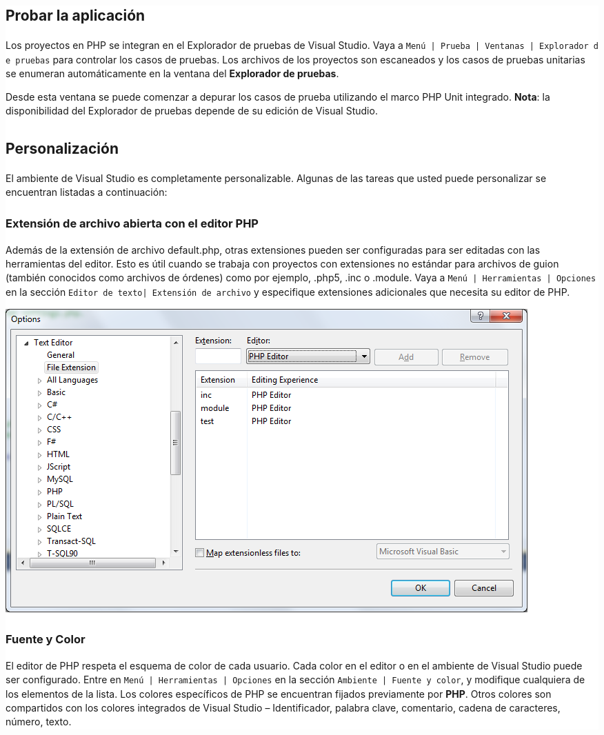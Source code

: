 ## Probar la aplicación

Los proyectos en PHP se integran en el Explorador de pruebas de Visual Studio. Vaya a `Menú | Prueba | Ventanas | Explorador de pruebas` para controlar los casos de pruebas. Los archivos de los proyectos son escaneados y los casos de pruebas unitarias se enumeran automáticamente en la ventana del **Explorador de pruebas**. 

Desde esta ventana se puede comenzar a depurar los casos de prueba utilizando el marco PHP Unit integrado. **Nota**: la disponibilidad del Explorador de pruebas depende de su edición de Visual Studio.

## Personalización

El ambiente de Visual Studio es completamente personalizable. Algunas de las tareas que usted puede personalizar se encuentran listadas a continuación:

### Extensión de archivo abierta con el editor PHP 

Además de la extensión de archivo default.php, otras extensiones pueden ser configuradas para ser editadas con las herramientas del editor. Esto es útil cuando se trabaja con proyectos con extensiones no estándar para archivos de guion (también conocidos como archivos de órdenes) como por ejemplo, .php5, .inc o .module. Vaya a `Menú | Herramientas | Opciones` en la sección `Editor de texto| Extensión de archivo` y especifique extensiones adicionales que necesita su editor de PHP.

![Custom file extensions mapping enabling PHP Editor within Visual Studio for additional file types](imgs/custom_fileext.png)

### Fuente y Color

El editor de PHP respeta el esquema de color de cada usuario. Cada color en el editor o en el ambiente de Visual Studio puede ser configurado. Entre en `Menú | Herramientas | Opciones` en la sección `Ambiente | Fuente y color`, y modifique cualquiera de los elementos de la lista. Los colores específicos de PHP se encuentran fijados previamente por **PHP**. Otros colores son compartidos con los colores integrados de Visual Studio – Identificador, palabra clave, comentario, cadena de caracteres, número, texto.
